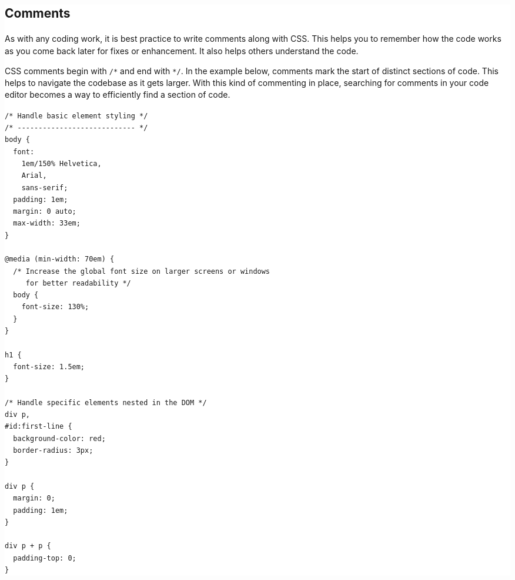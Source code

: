 ## Comments

As with any coding work, it is best practice to write comments along with CSS. This helps you to remember how the code works as you come back later for fixes or enhancement. It also helps others understand the code.

CSS comments begin with `/*` and end with `*/`. In the example below, comments mark the start of distinct sections of code. This helps to navigate the codebase as it gets larger. With this kind of commenting in place, searching for comments in your code editor becomes a way to efficiently find a section of code.

```
/* Handle basic element styling */
/* ---------------------------- */
body {
  font:
    1em/150% Helvetica,
    Arial,
    sans-serif;
  padding: 1em;
  margin: 0 auto;
  max-width: 33em;
}

@media (min-width: 70em) {
  /* Increase the global font size on larger screens or windows
     for better readability */
  body {
    font-size: 130%;
  }
}

h1 {
  font-size: 1.5em;
}

/* Handle specific elements nested in the DOM */
div p,
#id:first-line {
  background-color: red;
  border-radius: 3px;
}

div p {
  margin: 0;
  padding: 1em;
}

div p + p {
  padding-top: 0;
}
```
